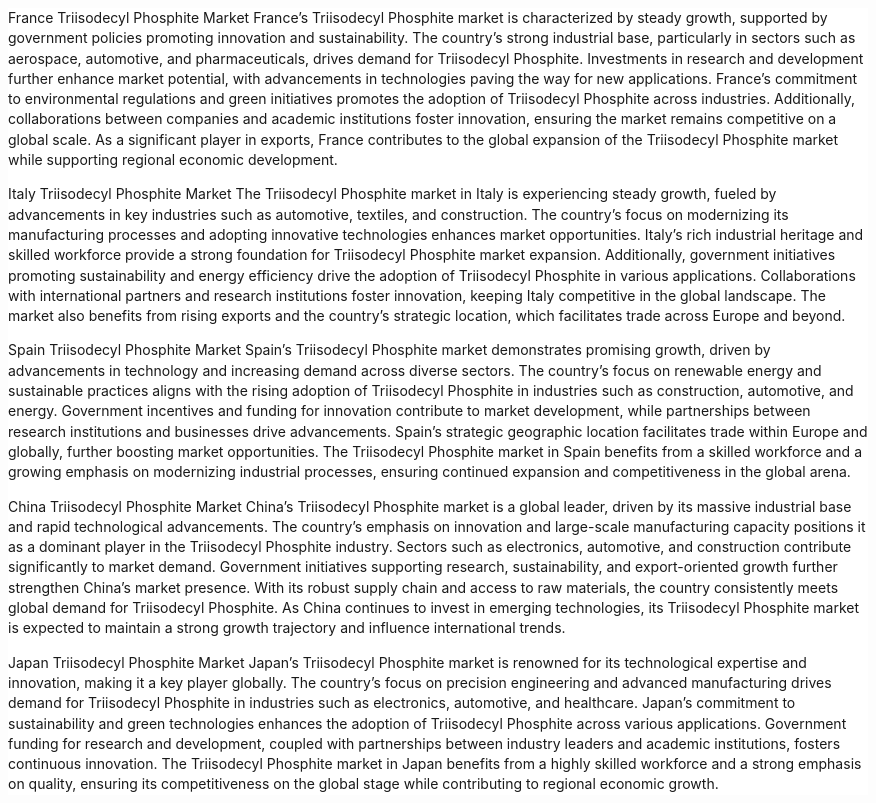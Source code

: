 France Triisodecyl Phosphite Market
France’s Triisodecyl Phosphite market is characterized by steady growth, supported by government policies promoting innovation and sustainability. The country’s strong industrial base, particularly in sectors such as aerospace, automotive, and pharmaceuticals, drives demand for Triisodecyl Phosphite. Investments in research and development further enhance market potential, with advancements in technologies paving the way for new applications. France’s commitment to environmental regulations and green initiatives promotes the adoption of Triisodecyl Phosphite across industries. Additionally, collaborations between companies and academic institutions foster innovation, ensuring the market remains competitive on a global scale. As a significant player in exports, France contributes to the global expansion of the Triisodecyl Phosphite market while supporting regional economic development.

Italy Triisodecyl Phosphite Market
The Triisodecyl Phosphite market in Italy is experiencing steady growth, fueled by advancements in key industries such as automotive, textiles, and construction. The country’s focus on modernizing its manufacturing processes and adopting innovative technologies enhances market opportunities. Italy’s rich industrial heritage and skilled workforce provide a strong foundation for Triisodecyl Phosphite market expansion. Additionally, government initiatives promoting sustainability and energy efficiency drive the adoption of Triisodecyl Phosphite in various applications. Collaborations with international partners and research institutions foster innovation, keeping Italy competitive in the global landscape. The market also benefits from rising exports and the country’s strategic location, which facilitates trade across Europe and beyond.

Spain Triisodecyl Phosphite Market
Spain’s Triisodecyl Phosphite market demonstrates promising growth, driven by advancements in technology and increasing demand across diverse sectors. The country’s focus on renewable energy and sustainable practices aligns with the rising adoption of Triisodecyl Phosphite in industries such as construction, automotive, and energy. Government incentives and funding for innovation contribute to market development, while partnerships between research institutions and businesses drive advancements. Spain’s strategic geographic location facilitates trade within Europe and globally, further boosting market opportunities. The Triisodecyl Phosphite market in Spain benefits from a skilled workforce and a growing emphasis on modernizing industrial processes, ensuring continued expansion and competitiveness in the global arena.

China Triisodecyl Phosphite Market
China’s Triisodecyl Phosphite market is a global leader, driven by its massive industrial base and rapid technological advancements. The country’s emphasis on innovation and large-scale manufacturing capacity positions it as a dominant player in the Triisodecyl Phosphite industry. Sectors such as electronics, automotive, and construction contribute significantly to market demand. Government initiatives supporting research, sustainability, and export-oriented growth further strengthen China’s market presence. With its robust supply chain and access to raw materials, the country consistently meets global demand for Triisodecyl Phosphite. As China continues to invest in emerging technologies, its Triisodecyl Phosphite market is expected to maintain a strong growth trajectory and influence international trends.

Japan Triisodecyl Phosphite Market
Japan’s Triisodecyl Phosphite market is renowned for its technological expertise and innovation, making it a key player globally. The country’s focus on precision engineering and advanced manufacturing drives demand for Triisodecyl Phosphite in industries such as electronics, automotive, and healthcare. Japan’s commitment to sustainability and green technologies enhances the adoption of Triisodecyl Phosphite across various applications. Government funding for research and development, coupled with partnerships between industry leaders and academic institutions, fosters continuous innovation. The Triisodecyl Phosphite market in Japan benefits from a highly skilled workforce and a strong emphasis on quality, ensuring its competitiveness on the global stage while contributing to regional economic growth.
